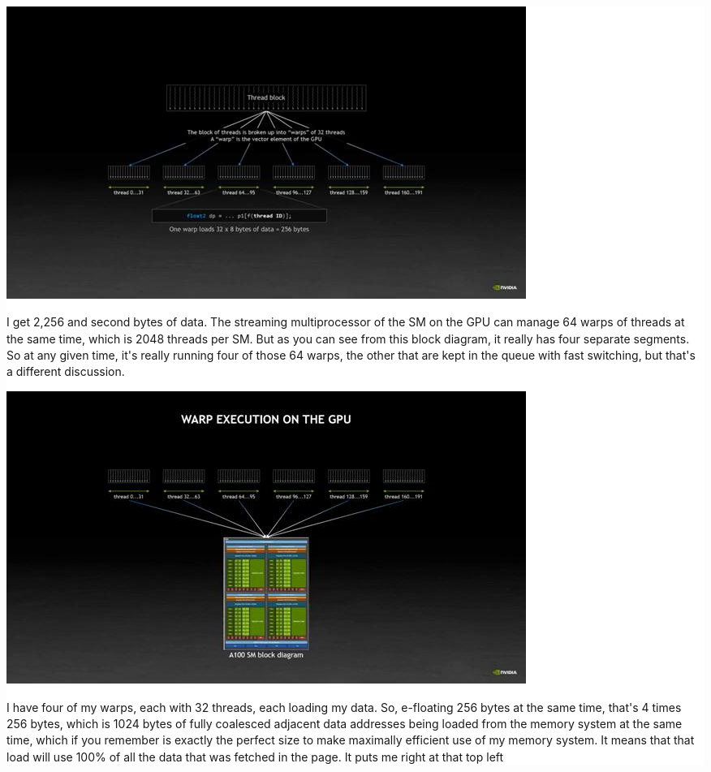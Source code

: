 ![Scene 6](6_scene_6.jpg)

I get 2,256 and second bytes of data. The streaming multiprocessor of the SM on the GPU can manage 64 warps of threads at the same time, which is 2048 threads per SM. But as you can see from this block diagram, it really has four separate segments. So at any given time, it's really running four of those 64 warps, the other that are kept in the queue with fast switching, but that's a different discussion.

![Scene 7](6_scene_7.jpg)

I have four of my warps, each with 32 threads, each loading my data. So, e-floating 256 bytes at the same time, that's 4 times 256 bytes, which is 1024 bytes of fully coalesced adjacent data addresses being loaded from the memory system at the same time, which if you remember is exactly the perfect size to make maximally efficient use of my memory system. It means that that load will use 100% of all the data that was fetched in the page. It puts me right at that top left
